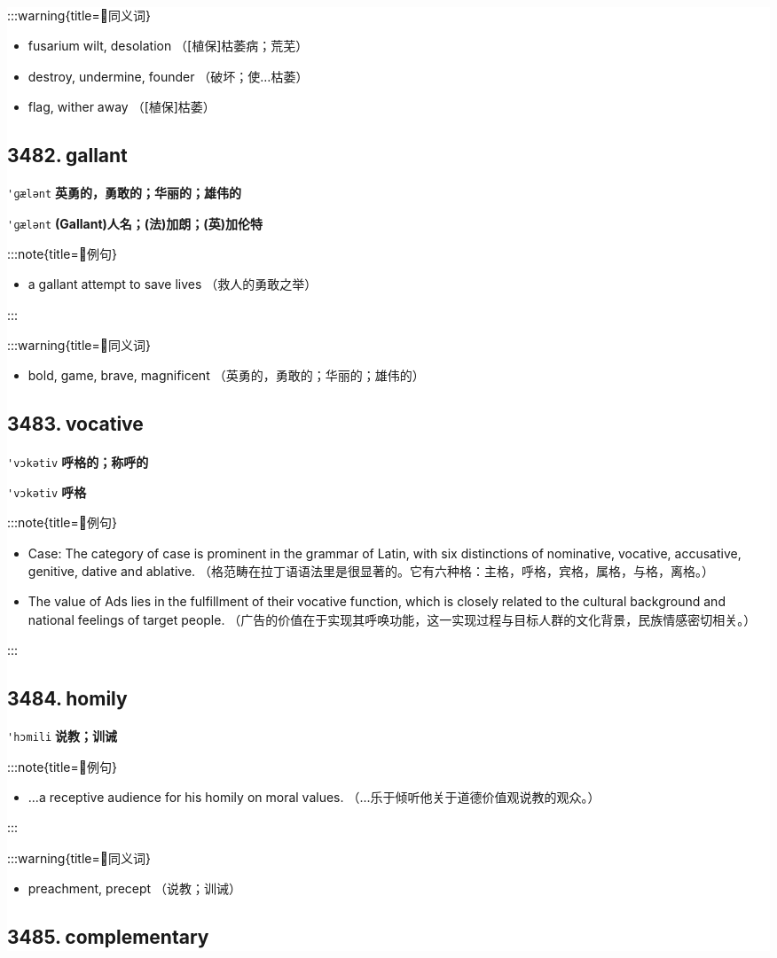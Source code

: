 :::warning{title=🤔同义词}

- fusarium wilt, desolation （[植保]枯萎病；荒芜）

- destroy, undermine, founder （破坏；使…枯萎）

- flag, wither away （[植保]枯萎）


## 3482. gallant

`'ɡælənt`  **英勇的，勇敢的；华丽的；雄伟的**

`'ɡælənt`  **(Gallant)人名；(法)加朗；(英)加伦特**

:::note{title=🎤例句}

- a gallant attempt to save lives （救人的勇敢之举）

:::

:::warning{title=🤔同义词}

- bold, game, brave, magnificent （英勇的，勇敢的；华丽的；雄伟的）


## 3483. vocative

`'vɔkətiv`  **呼格的；称呼的**

`'vɔkətiv`  **呼格**

:::note{title=🎤例句}

- Case: The category of case is prominent in the grammar of Latin, with six distinctions of nominative, vocative, accusative, genitive, dative and ablative. （格范畴在拉丁语语法里是很显著的。它有六种格：主格，呼格，宾格，属格，与格，离格。）

- The value of Ads lies in the fulfillment of their vocative function, which is closely related to the cultural background and national feelings of target people. （广告的价值在于实现其呼唤功能，这一实现过程与目标人群的文化背景，民族情感密切相关。）

:::

## 3484. homily

`'hɔmili`  **说教；训诫**

:::note{title=🎤例句}

- ...a receptive audience for his homily on moral values. （...乐于倾听他关于道德价值观说教的观众。）

:::

:::warning{title=🤔同义词}

- preachment, precept （说教；训诫）


## 3485. complementary
